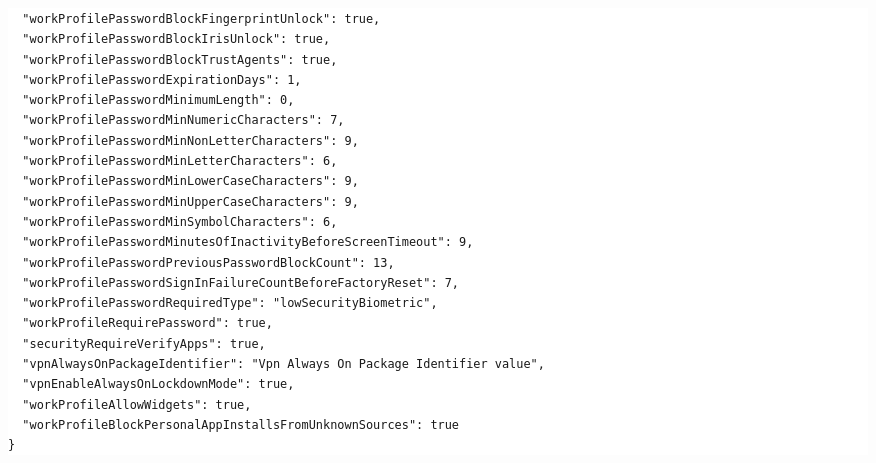 ```http
  "workProfilePasswordBlockFingerprintUnlock": true,
  "workProfilePasswordBlockIrisUnlock": true,
  "workProfilePasswordBlockTrustAgents": true,
  "workProfilePasswordExpirationDays": 1,
  "workProfilePasswordMinimumLength": 0,
  "workProfilePasswordMinNumericCharacters": 7,
  "workProfilePasswordMinNonLetterCharacters": 9,
  "workProfilePasswordMinLetterCharacters": 6,
  "workProfilePasswordMinLowerCaseCharacters": 9,
  "workProfilePasswordMinUpperCaseCharacters": 9,
  "workProfilePasswordMinSymbolCharacters": 6,
  "workProfilePasswordMinutesOfInactivityBeforeScreenTimeout": 9,
  "workProfilePasswordPreviousPasswordBlockCount": 13,
  "workProfilePasswordSignInFailureCountBeforeFactoryReset": 7,
  "workProfilePasswordRequiredType": "lowSecurityBiometric",
  "workProfileRequirePassword": true,
  "securityRequireVerifyApps": true,
  "vpnAlwaysOnPackageIdentifier": "Vpn Always On Package Identifier value",
  "vpnEnableAlwaysOnLockdownMode": true,
  "workProfileAllowWidgets": true,
  "workProfileBlockPersonalAppInstallsFromUnknownSources": true
}
```
